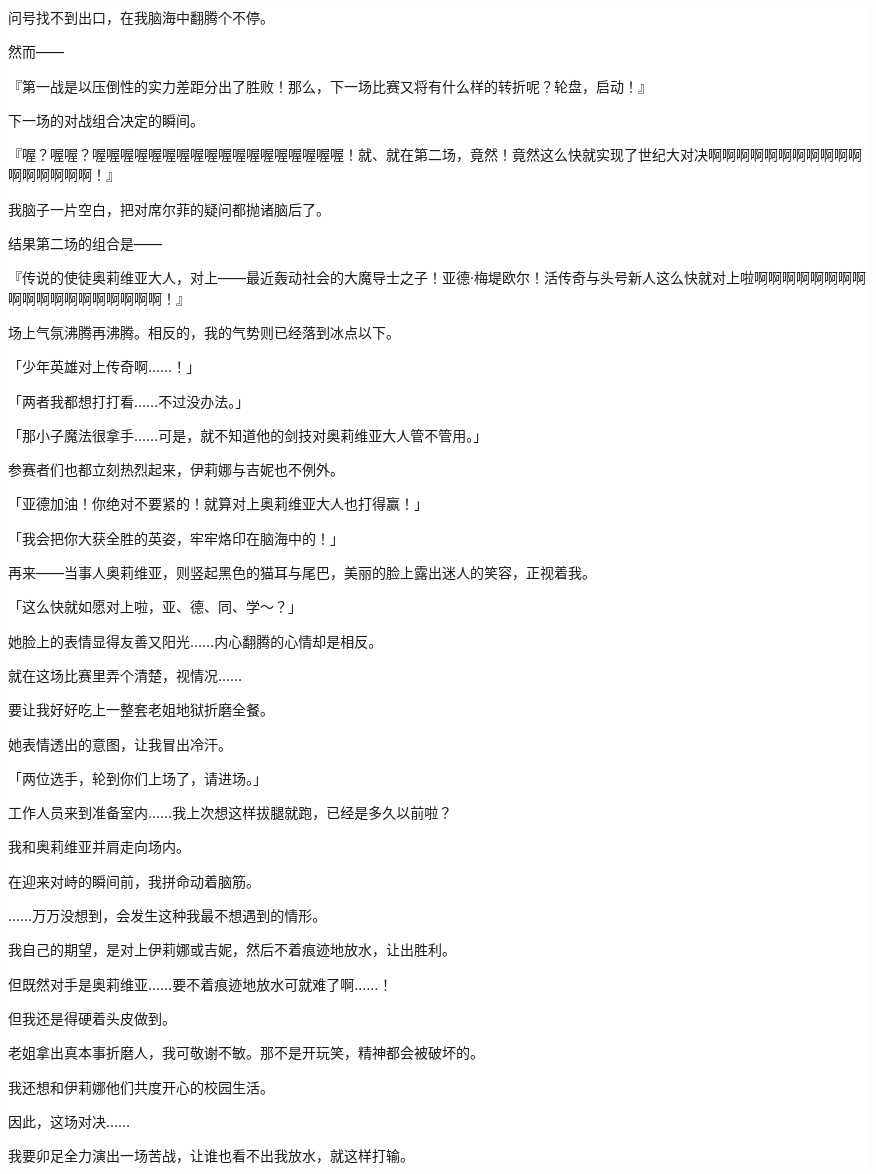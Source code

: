 问号找不到出口，在我脑海中翻腾个不停。

然而——

『第一战是以压倒性的实力差距分出了胜败！那么，下一场比赛又将有什么样的转折呢？轮盘，启动！』

下一场的对战组合决定的瞬间。

『喔？喔喔？喔喔喔喔喔喔喔喔喔喔喔喔喔喔喔喔喔喔！就、就在第二场，竟然！竟然这么快就实现了世纪大对决啊啊啊啊啊啊啊啊啊啊啊啊啊啊啊啊啊！』

我脑子一片空白，把对席尔菲的疑问都抛诸脑后了。

结果第二场的组合是——

『传说的使徒奥莉维亚大人，对上——最近轰动社会的大魔导士之子！亚德·梅堤欧尔！活传奇与头号新人这么快就对上啦啊啊啊啊啊啊啊啊啊啊啊啊啊啊啊啊啊啊啊！』

场上气氛沸腾再沸腾。相反的，我的气势则已经落到冰点以下。

「少年英雄对上传奇啊……！」

「两者我都想打打看……不过没办法。」

「那小子魔法很拿手……可是，就不知道他的剑技对奥莉维亚大人管不管用。」

参赛者们也都立刻热烈起来，伊莉娜与吉妮也不例外。

「亚德加油！你绝对不要紧的！就算对上奥莉维亚大人也打得赢！」

「我会把你大获全胜的英姿，牢牢烙印在脑海中的！」

再来——当事人奥莉维亚，则竖起黑色的猫耳与尾巴，美丽的脸上露出迷人的笑容，正视着我。

「这么快就如愿对上啦，亚、德、同、学～？」

她脸上的表情显得友善又阳光……内心翻腾的心情却是相反。

就在这场比赛里弄个清楚，视情况……

要让我好好吃上一整套老姐地狱折磨全餐。

她表情透出的意图，让我冒出冷汗。

「两位选手，轮到你们上场了，请进场。」

工作人员来到准备室内……我上次想这样拔腿就跑，已经是多久以前啦？

我和奥莉维亚并肩走向场内。

在迎来对峙的瞬间前，我拼命动着脑筋。

……万万没想到，会发生这种我最不想遇到的情形。

我自己的期望，是对上伊莉娜或吉妮，然后不着痕迹地放水，让出胜利。

但既然对手是奥莉维亚……要不着痕迹地放水可就难了啊……！

但我还是得硬着头皮做到。

老姐拿出真本事折磨人，我可敬谢不敏。那不是开玩笑，精神都会被破坏的。

我还想和伊莉娜他们共度开心的校园生活。

因此，这场对决……

我要卯足全力演出一场苦战，让谁也看不出我放水，就这样打输。
